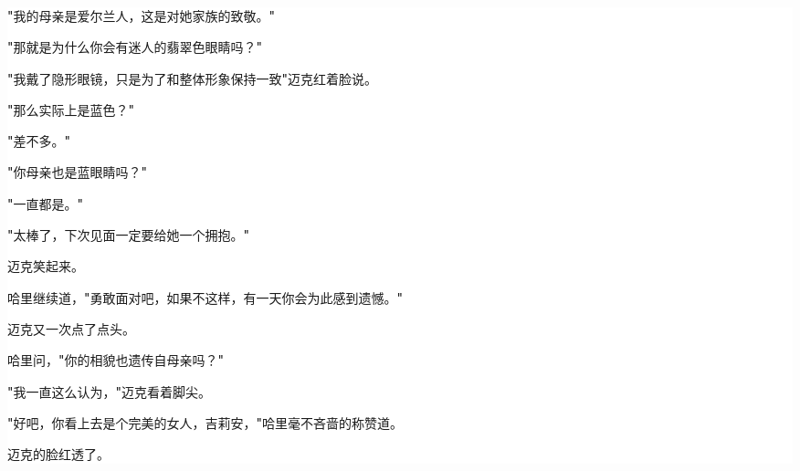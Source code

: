 



"我的母亲是爱尔兰人，这是对她家族的致敬。"





"那就是为什么你会有迷人的翡翠色眼睛吗？"



"我戴了隐形眼镜，只是为了和整体形象保持一致"迈克红着脸说。





"那么实际上是蓝色？"





"差不多。"





"你母亲也是蓝眼睛吗？"





"一直都是。"





"太棒了，下次见面一定要给她一个拥抱。"





迈克笑起来。



哈里继续道，"勇敢面对吧，如果不这样，有一天你会为此感到遗憾。"



迈克又一次点了点头。





哈里问，"你的相貌也遗传自母亲吗？"



"我一直这么认为，"迈克看着脚尖。





"好吧，你看上去是个完美的女人，吉莉安，"哈里毫不吝啬的称赞道。





迈克的脸红透了。
